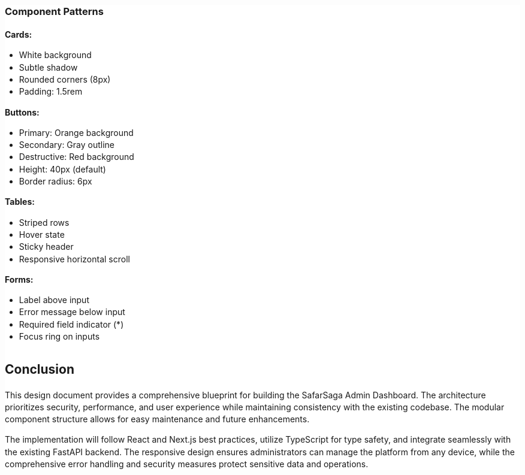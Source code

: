 ### Component Patterns

**Cards:**
- White background
- Subtle shadow
- Rounded corners (8px)
- Padding: 1.5rem

**Buttons:**
- Primary: Orange background
- Secondary: Gray outline
- Destructive: Red background
- Height: 40px (default)
- Border radius: 6px

**Tables:**
- Striped rows
- Hover state
- Sticky header
- Responsive horizontal scroll

**Forms:**
- Label above input
- Error message below input
- Required field indicator (*)
- Focus ring on inputs

## Conclusion

This design document provides a comprehensive blueprint for building the SafarSaga Admin Dashboard. The architecture prioritizes security, performance, and user experience while maintaining consistency with the existing codebase. The modular component structure allows for easy maintenance and future enhancements.

The implementation will follow React and Next.js best practices, utilize TypeScript for type safety, and integrate seamlessly with the existing FastAPI backend. The responsive design ensures administrators can manage the platform from any device, while the comprehensive error handling and security measures protect sensitive data and operations.

